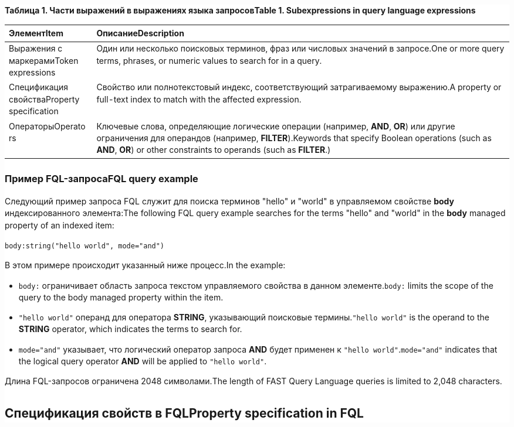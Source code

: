     
    

<span data-ttu-id="50a7e-109">**Таблица 1. Части выражений в выражениях языка запросов**</span><span class="sxs-lookup"><span data-stu-id="50a7e-109">**Table 1. Subexpressions in query language expressions**</span></span>


|<span data-ttu-id="50a7e-110">**Элемент**</span><span class="sxs-lookup"><span data-stu-id="50a7e-110">**Item**</span></span>|<span data-ttu-id="50a7e-111">**Описание**</span><span class="sxs-lookup"><span data-stu-id="50a7e-111">**Description**</span></span>|
|:-----|:-----|
|<span data-ttu-id="50a7e-112">Выражения с маркерами</span><span class="sxs-lookup"><span data-stu-id="50a7e-112">Token expressions</span></span>  <br/> |<span data-ttu-id="50a7e-113">Один или несколько поисковых терминов, фраз или числовых значений в запросе.</span><span class="sxs-lookup"><span data-stu-id="50a7e-113">One or more query terms, phrases, or numeric values to search for in a query.</span></span>  <br/> |
|<span data-ttu-id="50a7e-114">Спецификация свойства</span><span class="sxs-lookup"><span data-stu-id="50a7e-114">Property specification</span></span>  <br/> |<span data-ttu-id="50a7e-115">Свойство или полнотекстовый индекс, соответствующий затрагиваемому выражению.</span><span class="sxs-lookup"><span data-stu-id="50a7e-115">A property or full-text index to match with the affected expression.</span></span>  <br/> |
|<span data-ttu-id="50a7e-116">Операторы</span><span class="sxs-lookup"><span data-stu-id="50a7e-116">Operators</span></span>  <br/> |<span data-ttu-id="50a7e-117">Ключевые слова, определяющие логические операции (например, **AND**, **OR**) или другие ограничения для операндов (например, **FILTER**).</span><span class="sxs-lookup"><span data-stu-id="50a7e-117">Keywords that specify Boolean operations (such as **AND**, **OR**) or other constraints to operands (such as **FILTER**.)</span></span>  <br/> |
   

### <a name="fql-query-example"></a><span data-ttu-id="50a7e-118">Пример FQL-запроса</span><span class="sxs-lookup"><span data-stu-id="50a7e-118">FQL query example</span></span>

<span data-ttu-id="50a7e-119">Следующий пример запроса FQL служит для поиска терминов "hello" и "world" в управляемом свойстве **body** индексированного элемента:</span><span class="sxs-lookup"><span data-stu-id="50a7e-119">The following FQL query example searches for the terms "hello" and "world" in the **body** managed property of an indexed item:</span></span>
  
    
    
 `body:string("hello world", mode="and")`
  
    
    
<span data-ttu-id="50a7e-120">В этом примере происходит указанный ниже процесс.</span><span class="sxs-lookup"><span data-stu-id="50a7e-120">In the example:</span></span>
  
    
    

-  <span data-ttu-id="50a7e-121">`body:` ограничивает область запроса текстом управляемого свойства в данном элементе.</span><span class="sxs-lookup"><span data-stu-id="50a7e-121">`body:` limits the scope of the query to the body managed property within the item.</span></span>
    
  
-  <span data-ttu-id="50a7e-122">`"hello world"`  операнд для оператора **STRING**, указывающий поисковые термины.</span><span class="sxs-lookup"><span data-stu-id="50a7e-122">`"hello world"` is the operand to the **STRING** operator, which indicates the terms to search for.</span></span>
    
  
-  <span data-ttu-id="50a7e-123">`mode="and"` указывает, что логический оператор запроса **AND** будет применен к `"hello world"`.</span><span class="sxs-lookup"><span data-stu-id="50a7e-123">`mode="and"` indicates that the logical query operator **AND** will be applied to `"hello world"`.</span></span>
    
  
<span data-ttu-id="50a7e-124">Длина FQL-запросов ограничена 2048 символами.</span><span class="sxs-lookup"><span data-stu-id="50a7e-124">The length of FAST Query Language queries is limited to 2,048 characters.</span></span>
  
    
    

## <a name="property-specification-in-fql"></a><span data-ttu-id="50a7e-125">Спецификация свойств в FQL</span><span class="sxs-lookup"><span data-stu-id="50a7e-125">Property specification in FQL</span></span>
<span data-ttu-id="50a7e-126"><a name="property_specification"> </a></span><span class="sxs-lookup"><span data-stu-id="50a7e-126"></span></span>
